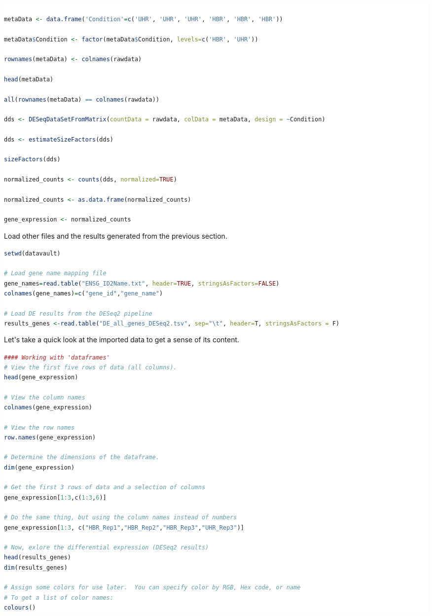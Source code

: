 ```R

metaData <- data.frame('Condition'=c('UHR', 'UHR', 'UHR', 'HBR', 'HBR', 'HBR'))

metaData$Condition <- factor(metaData$Condition, levels=c('HBR', 'UHR'))

rownames(metaData) <- colnames(rawdata)

head(metaData)

all(rownames(metaData) == colnames(rawdata))

dds <- DESeqDataSetFromMatrix(countData = rawdata, colData = metaData, design = ~Condition)

dds <- estimateSizeFactors(dds)

sizeFactors(dds)

normalized_counts <- counts(dds, normalized=TRUE)

normalized_counts <- as.data.frame(normalized_counts)

gene_expression <- normalized_counts
```
Load other files and the results generated from the previous section.

```R
setwd(datavault)

# Load gene name mapping file
gene_names=read.table("ENSG_ID2Name.txt", header=TRUE, stringsAsFactors=FALSE)
colnames(gene_names)=c("gene_id","gene_name")

# Load DE results from the DESeq2 pipeline
results_genes <-read.table("DE_all_genes_DESeq2.tsv", sep="\t", header=T, stringsAsFactors = F)
```
Let's take a quick look at the imported data to get a sense of its content.

```R
#### Working with 'dataframes'
# View the first five rows of data (all columns).
head(gene_expression)

# View the column names
colnames(gene_expression)

# View the row names
row.names(gene_expression)

# Determine the dimensions of the dataframe. 
dim(gene_expression)

# Get the first 3 rows of data and a selection of columns
gene_expression[1:3,c(1:3,6)]

# Do the same thing, but using the column names instead of numbers
gene_expression[1:3, c("HBR_Rep1","HBR_Rep2","HBR_Rep3","UHR_Rep3")]

# Now, exlore the differential expression (DESeq2 results) 
head(results_genes)
dim(results_genes)

# Assign some colors for use later.  You can specify color by RGB, Hex code, or name
# To get a list of color names:
colours()
```